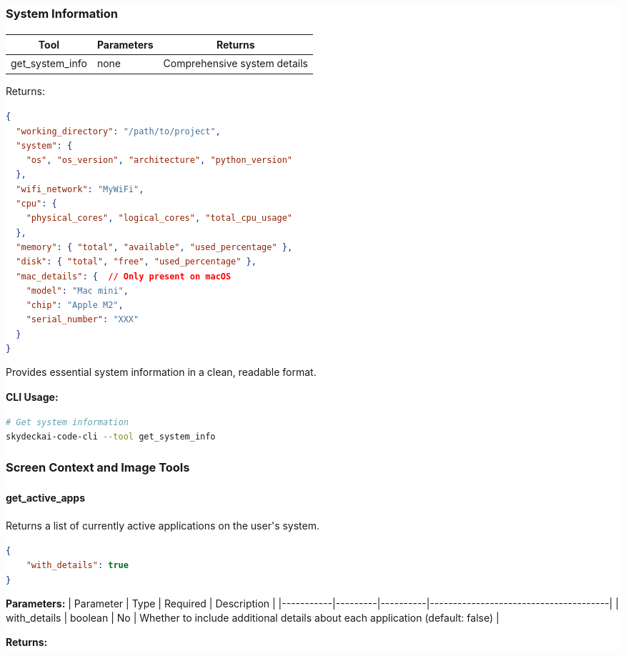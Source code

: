 ### System Information

| Tool            | Parameters | Returns                      |
| --------------- | ---------- | ---------------------------- |
| get_system_info | none       | Comprehensive system details |

Returns:

```json
{
  "working_directory": "/path/to/project",
  "system": {
    "os", "os_version", "architecture", "python_version"
  },
  "wifi_network": "MyWiFi",
  "cpu": {
    "physical_cores", "logical_cores", "total_cpu_usage"
  },
  "memory": { "total", "available", "used_percentage" },
  "disk": { "total", "free", "used_percentage" },
  "mac_details": {  // Only present on macOS
    "model": "Mac mini",
    "chip": "Apple M2",
    "serial_number": "XXX"
  }
}
```

Provides essential system information in a clean, readable format.

**CLI Usage:**

```bash
# Get system information
skydeckai-code-cli --tool get_system_info
```

### Screen Context and Image Tools

#### get_active_apps

Returns a list of currently active applications on the user's system.

```json
{
    "with_details": true
}
```

**Parameters:**
| Parameter | Type | Required | Description |
|-----------|---------|----------|---------------------------------------|
| with_details | boolean | No | Whether to include additional details about each application (default: false) |

**Returns:**
